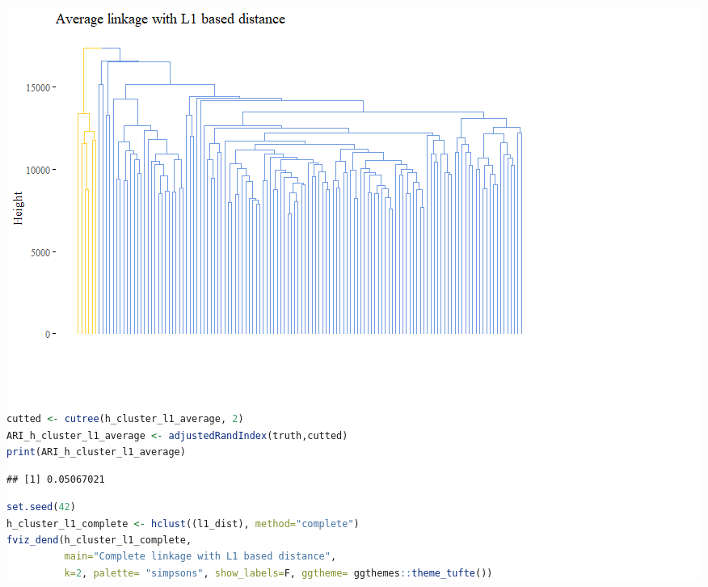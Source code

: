 ![](README_figs/README-unnamed-chunk-18-1.png)

``` r
cutted <- cutree(h_cluster_l1_average, 2)
ARI_h_cluster_l1_average <- adjustedRandIndex(truth,cutted)
print(ARI_h_cluster_l1_average)
```

    ## [1] 0.05067021

``` r
set.seed(42)
h_cluster_l1_complete <- hclust((l1_dist), method="complete")
fviz_dend(h_cluster_l1_complete, 
          main="Complete linkage with L1 based distance", 
          k=2, palette= "simpsons", show_labels=F, ggtheme= ggthemes::theme_tufte())
```
